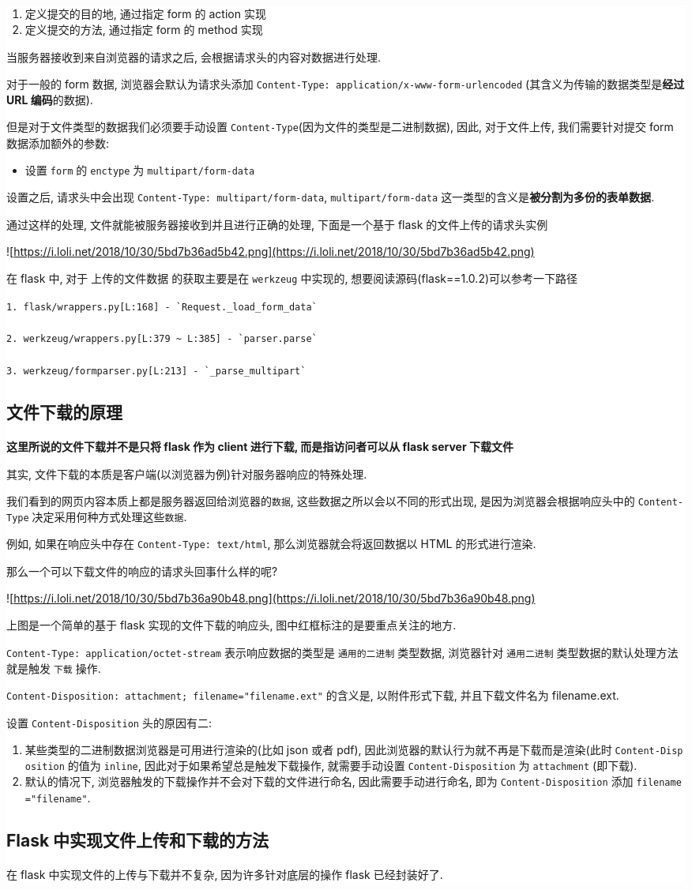 1. 定义提交的目的地, 通过指定 form 的 action 实现
2. 定义提交的方法, 通过指定 form 的 method 实现

当服务器接收到来自浏览器的请求之后, 会根据请求头的内容对数据进行处理.

对于一般的 form 数据, 浏览器会默认为请求头添加 `Content-Type: application/x-www-form-urlencoded` (其含义为传输的数据类型是**经过 URL 编码**的数据).

但是对于文件类型的数据我们必须要手动设置 `Content-Type`(因为文件的类型是二进制数据), 因此, 对于文件上传, 我们需要针对提交 form 数据添加额外的参数:

- 设置 `form` 的 `enctype` 为 `multipart/form-data`

设置之后, 请求头中会出现 `Content-Type: multipart/form-data`, `multipart/form-data` 这一类型的含义是**被分割为多份的表单数据**.

通过这样的处理, 文件就能被服务器接收到并且进行正确的处理, 下面是一个基于 flask 的文件上传的请求头实例

![https://i.loli.net/2018/10/30/5bd7b36ad5b42.png](https://i.loli.net/2018/10/30/5bd7b36ad5b42.png)

在 flask 中, 对于 上传的文件数据 的获取主要是在 `werkzeug` 中实现的, 想要阅读源码(flask==1.0.2)可以参考一下路径

```
1. flask/wrappers.py[L:168] - `Request._load_form_data`  

2. werkzeug/wrappers.py[L:379 ~ L:385] - `parser.parse`
  
3. werkzeug/formparser.py[L:213] - `_parse_multipart`
```

## 文件下载的原理

**这里所说的文件下载并不是只将 flask 作为 client 进行下载, 而是指访问者可以从 flask server 下载文件**

其实, 文件下载的本质是客户端(以浏览器为例)针对服务器响应的特殊处理.

我们看到的网页内容本质上都是服务器返回给浏览器的`数据`, 这些数据之所以会以不同的形式出现, 是因为浏览器会根据响应头中的 `Content-Type` 决定采用何种方式处理这些`数据`.

例如, 如果在响应头中存在 `Content-Type: text/html`, 那么浏览器就会将返回数据以 HTML 的形式进行渲染.

那么一个可以下载文件的响应的请求头回事什么样的呢?

![https://i.loli.net/2018/10/30/5bd7b36a90b48.png](https://i.loli.net/2018/10/30/5bd7b36a90b48.png)

上图是一个简单的基于 flask 实现的文件下载的响应头, 图中红框标注的是要重点关注的地方.

`Content-Type: application/octet-stream` 表示响应数据的类型是 `通用的二进制` 类型数据, 浏览器针对 `通用二进制` 类型数据的默认处理方法就是触发 `下载` 操作.

`Content-Disposition: attachment; filename="filename.ext"` 的含义是, 以附件形式下载, 并且下载文件名为 filename.ext.

设置 `Content-Disposition` 头的原因有二:

1. 某些类型的二进制数据浏览器是可用进行渲染的(比如 json 或者 pdf), 因此浏览器的默认行为就不再是下载而是渲染(此时 `Content-Disposition` 的值为 `inline`, 因此对于如果希望总是触发下载操作, 就需要手动设置 `Content-Disposition` 为 `attachment` (即下载).
2. 默认的情况下, 浏览器触发的下载操作并不会对下载的文件进行命名, 因此需要手动进行命名, 即为 `Content-Disposition` 添加 `filename="filename"`.

## Flask 中实现文件上传和下载的方法

在 flask 中实现文件的上传与下载并不复杂, 因为许多针对底层的操作 flask 已经封装好了.
